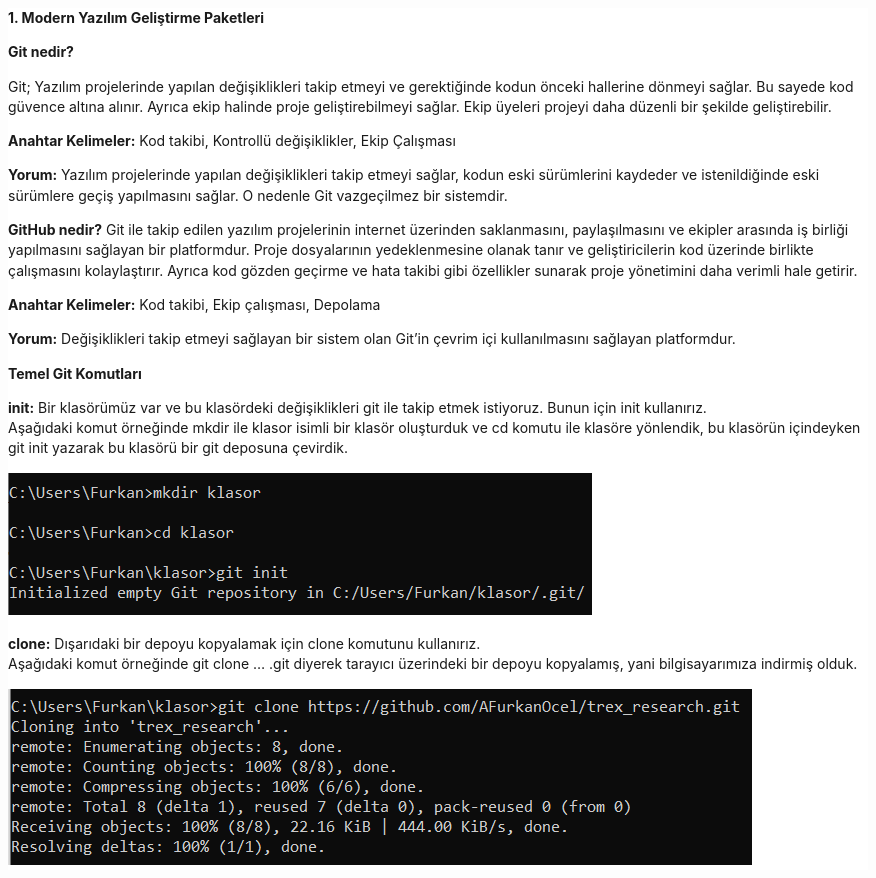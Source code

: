 **1\. Modern Yazılım Geliştirme Paketleri**

**Git nedir?**

Git; Yazılım projelerinde yapılan değişiklikleri takip etmeyi ve gerektiğinde kodun önceki hallerine dönmeyi sağlar. Bu sayede kod güvence altına alınır. Ayrıca ekip halinde proje geliştirebilmeyi sağlar. Ekip üyeleri projeyi daha düzenli bir şekilde geliştirebilir.

**Anahtar Kelimeler:** Kod takibi, Kontrollü değişiklikler, Ekip Çalışması

**Yorum:** Yazılım projelerinde yapılan değişiklikleri takip etmeyi sağlar, kodun eski sürümlerini kaydeder ve istenildiğinde eski sürümlere geçiş yapılmasını sağlar. O nedenle Git vazgeçilmez bir sistemdir.

**GitHub nedir?**
Git ile takip edilen yazılım projelerinin internet üzerinden saklanmasını, paylaşılmasını ve ekipler arasında iş birliği yapılmasını sağlayan bir platformdur. Proje dosyalarının yedeklenmesine olanak tanır ve geliştiricilerin kod üzerinde birlikte çalışmasını kolaylaştırır. Ayrıca kod gözden geçirme ve hata takibi gibi özellikler sunarak proje yönetimini daha verimli hale getirir.

**Anahtar Kelimeler:** Kod takibi, Ekip çalışması, Depolama

**Yorum:** Değişiklikleri takip etmeyi sağlayan bir sistem olan Git’in çevrim içi kullanılmasını sağlayan platformdur.

**Temel Git Komutları**

**init:** Bir klasörümüz var ve bu klasördeki değişiklikleri git ile takip etmek istiyoruz. Bunun için init kullanırız.  
Aşağıdaki komut örneğinde mkdir ile klasor isimli bir klasör oluşturduk ve cd komutu ile klasöre yönlendik, bu klasörün içindeyken git init yazarak bu klasörü bir git deposuna çevirdik.

![Açıklama](images/git_init.png)

**clone:** Dışarıdaki bir depoyu kopyalamak için clone komutunu kullanırız.  
Aşağıdaki komut örneğinde git clone … .git diyerek tarayıcı üzerindeki bir depoyu kopyalamış, yani bilgisayarımıza indirmiş olduk.

![Açıklama](images/git_clone.png)
